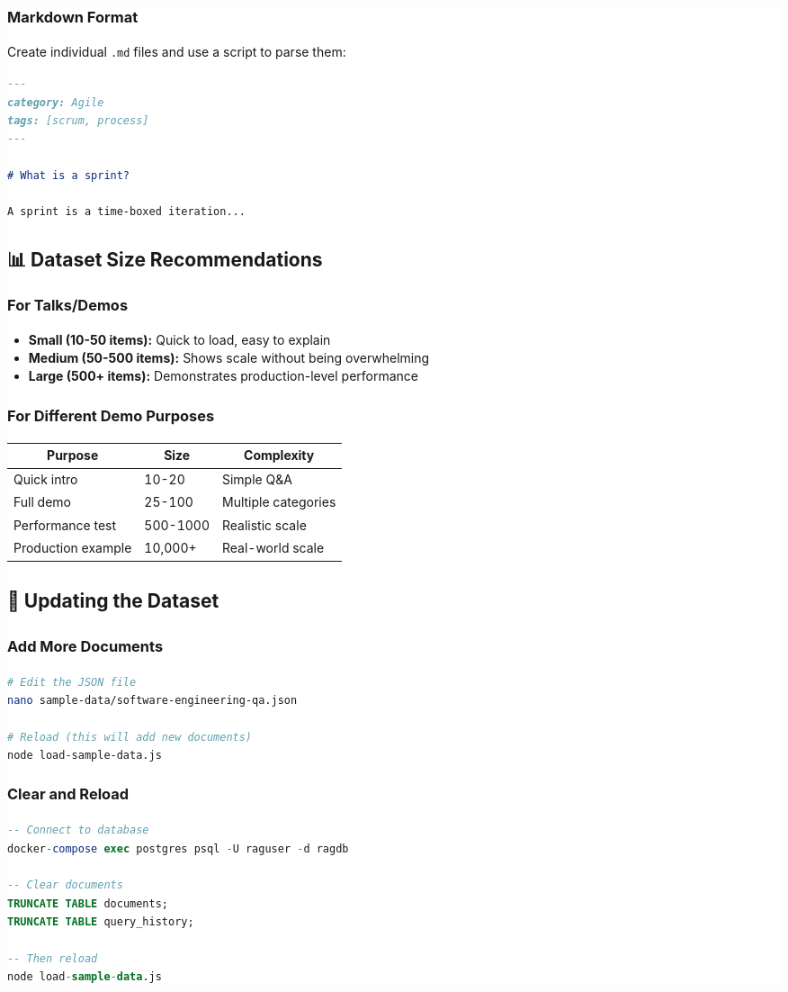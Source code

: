 ### Markdown Format

Create individual `.md` files and use a script to parse them:

```markdown
---
category: Agile
tags: [scrum, process]
---

# What is a sprint?

A sprint is a time-boxed iteration...
```

## 📊 Dataset Size Recommendations

### For Talks/Demos

- **Small (10-50 items):** Quick to load, easy to explain
- **Medium (50-500 items):** Shows scale without being overwhelming
- **Large (500+ items):** Demonstrates production-level performance

### For Different Demo Purposes

| Purpose            | Size     | Complexity          |
| ------------------ | -------- | ------------------- |
| Quick intro        | 10-20    | Simple Q&A          |
| Full demo          | 25-100   | Multiple categories |
| Performance test   | 500-1000 | Realistic scale     |
| Production example | 10,000+  | Real-world scale    |

## 🔄 Updating the Dataset

### Add More Documents

```bash
# Edit the JSON file
nano sample-data/software-engineering-qa.json

# Reload (this will add new documents)
node load-sample-data.js
```

### Clear and Reload

```sql
-- Connect to database
docker-compose exec postgres psql -U raguser -d ragdb

-- Clear documents
TRUNCATE TABLE documents;
TRUNCATE TABLE query_history;

-- Then reload
node load-sample-data.js
```
